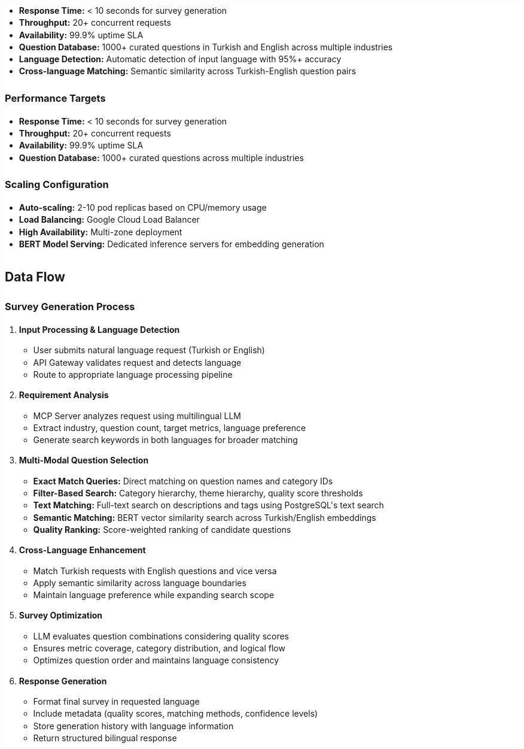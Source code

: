 - **Response Time:** < 10 seconds for survey generation
- **Throughput:** 20+ concurrent requests
- **Availability:** 99.9% uptime SLA
- **Question Database:** 1000+ curated questions in Turkish and English across multiple industries
- **Language Detection:** Automatic detection of input language with 95%+ accuracy
- **Cross-language Matching:** Semantic similarity across Turkish-English question pairs

### Performance Targets

- **Response Time:** < 10 seconds for survey generation
- **Throughput:** 20+ concurrent requests
- **Availability:** 99.9% uptime SLA
- **Question Database:** 1000+ curated questions across multiple industries

### Scaling Configuration
- **Auto-scaling:** 2-10 pod replicas based on CPU/memory usage
- **Load Balancing:** Google Cloud Load Balancer
- **High Availability:** Multi-zone deployment
- **BERT Model Serving:** Dedicated inference servers for embedding generation

## Data Flow

### Survey Generation Process

1. **Input Processing & Language Detection**
   - User submits natural language request (Turkish or English)
   - API Gateway validates request and detects language
   - Route to appropriate language processing pipeline

2. **Requirement Analysis**
   - MCP Server analyzes request using multilingual LLM
   - Extract industry, question count, target metrics, language preference
   - Generate search keywords in both languages for broader matching

3. **Multi-Modal Question Selection**
   - **Exact Match Queries:** Direct matching on question names and category IDs
   - **Filter-Based Search:** Category hierarchy, theme hierarchy, quality score thresholds
   - **Text Matching:** Full-text search on descriptions and tags using PostgreSQL's text search
   - **Semantic Matching:** BERT vector similarity search across Turkish/English embeddings
   - **Quality Ranking:** Score-weighted ranking of candidate questions

4. **Cross-Language Enhancement**
   - Match Turkish requests with English questions and vice versa
   - Apply semantic similarity across language boundaries
   - Maintain language preference while expanding search scope

5. **Survey Optimization**
   - LLM evaluates question combinations considering quality scores
   - Ensures metric coverage, category distribution, and logical flow
   - Optimizes question order and maintains language consistency

6. **Response Generation**
   - Format final survey in requested language
   - Include metadata (quality scores, matching methods, confidence levels)
   - Store generation history with language information
   - Return structured bilingual response
